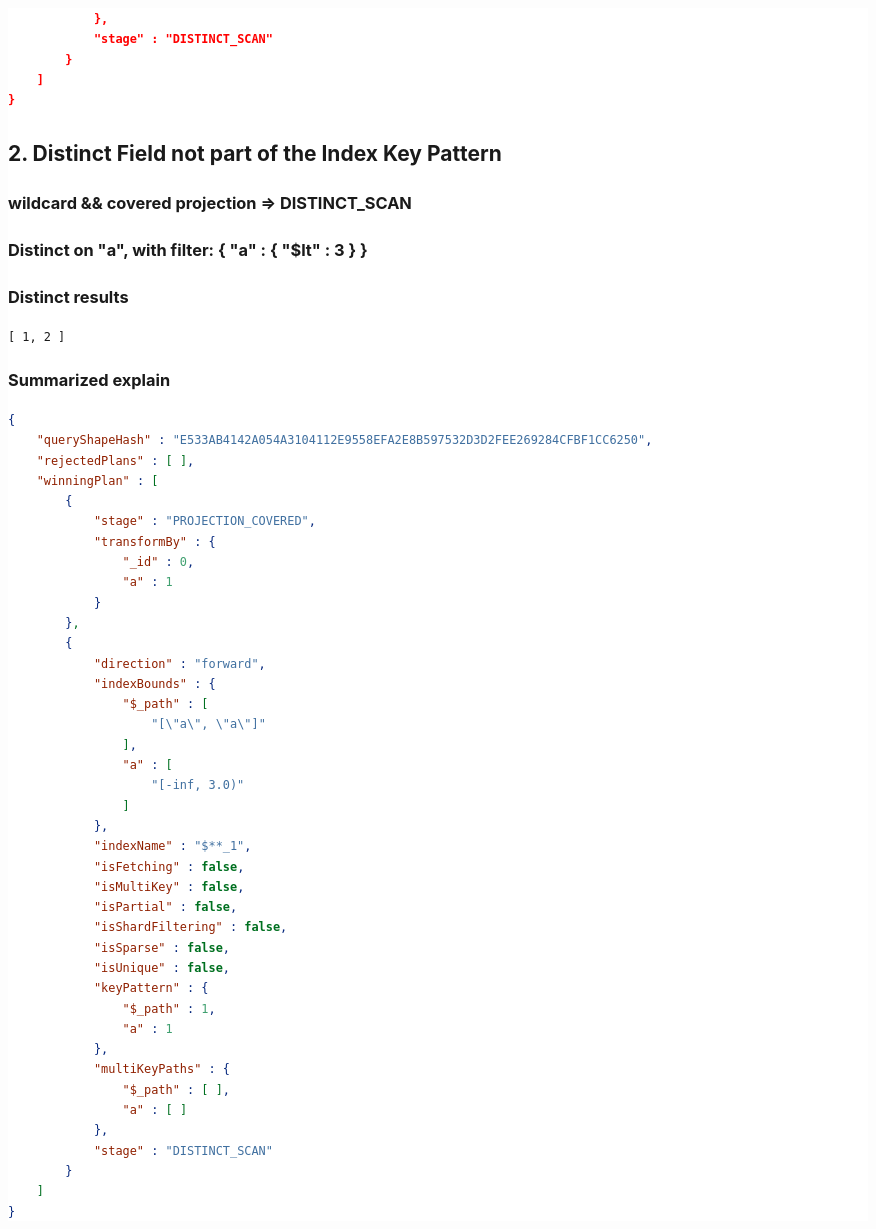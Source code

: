 ```json
			},
			"stage" : "DISTINCT_SCAN"
		}
	]
}
```

## 2. Distinct Field not part of the Index Key Pattern
### wildcard && covered projection => DISTINCT_SCAN
### Distinct on "a", with filter: { "a" : { "$lt" : 3 } }
### Distinct results
`[ 1, 2 ]`
### Summarized explain
```json
{
	"queryShapeHash" : "E533AB4142A054A3104112E9558EFA2E8B597532D3D2FEE269284CFBF1CC6250",
	"rejectedPlans" : [ ],
	"winningPlan" : [
		{
			"stage" : "PROJECTION_COVERED",
			"transformBy" : {
				"_id" : 0,
				"a" : 1
			}
		},
		{
			"direction" : "forward",
			"indexBounds" : {
				"$_path" : [
					"[\"a\", \"a\"]"
				],
				"a" : [
					"[-inf, 3.0)"
				]
			},
			"indexName" : "$**_1",
			"isFetching" : false,
			"isMultiKey" : false,
			"isPartial" : false,
			"isShardFiltering" : false,
			"isSparse" : false,
			"isUnique" : false,
			"keyPattern" : {
				"$_path" : 1,
				"a" : 1
			},
			"multiKeyPaths" : {
				"$_path" : [ ],
				"a" : [ ]
			},
			"stage" : "DISTINCT_SCAN"
		}
	]
}
```
